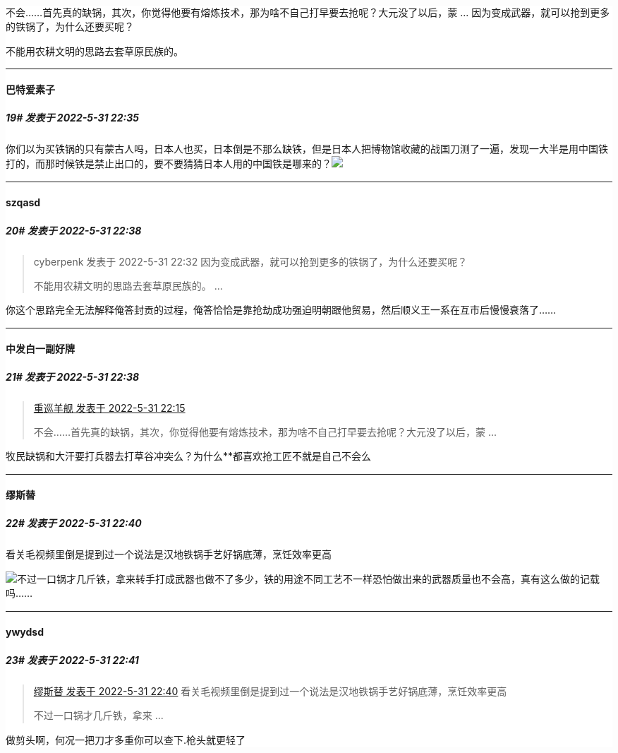 不会……首先真的缺锅，其次，你觉得他要有熔炼技术，那为啥不自己打早要去抢呢？大元没了以后，蒙 ...</blockquote>
因为变成武器，就可以抢到更多的铁锅了，为什么还要买呢？

不能用农耕文明的思路去套草原民族的。

*****

####  巴特爱素子  
##### 19#       发表于 2022-5-31 22:35

你们以为买铁锅的只有蒙古人吗，日本人也买，日本倒是不那么缺铁，但是日本人把博物馆收藏的战国刀测了一遍，发现一大半是用中国铁打的，而那时候铁是禁止出口的，要不要猜猜日本人用的中国铁是哪来的？<img src="https://static.saraba1st.com/image/smiley/face2017/034.png" referrerpolicy="no-referrer">

*****

####  szqasd  
##### 20#       发表于 2022-5-31 22:38

<blockquote>cyberpenk 发表于 2022-5-31 22:32
因为变成武器，就可以抢到更多的铁锅了，为什么还要买呢？

不能用农耕文明的思路去套草原民族的。 ...</blockquote>
你这个思路完全无法解释俺答封贡的过程，俺答恰恰是靠抢劫成功强迫明朝跟他贸易，然后顺义王一系在互市后慢慢衰落了……

*****

####  中发白一副好牌  
##### 21#       发表于 2022-5-31 22:38

<blockquote><a href="httphttps://bbs.saraba1st.com/2b/forum.php?mod=redirect&amp;goto=findpost&amp;pid=56073438&amp;ptid=2072522" target="_blank">重巡羊舰 发表于 2022-5-31 22:15</a>

不会……首先真的缺锅，其次，你觉得他要有熔炼技术，那为啥不自己打早要去抢呢？大元没了以后，蒙 ...</blockquote>
牧民缺锅和大汗要打兵器去打草谷冲突么？为什么**都喜欢抢工匠不就是自己不会么

*****

####  缪斯替  
##### 22#       发表于 2022-5-31 22:40

看关毛视频里倒是提到过一个说法是汉地铁锅手艺好锅底薄，烹饪效率更高

<img src="https://static.saraba1st.com/image/smiley/face2017/125.png" referrerpolicy="no-referrer">不过一口锅才几斤铁，拿来转手打成武器也做不了多少，铁的用途不同工艺不一样恐怕做出来的武器质量也不会高，真有这么做的记载吗……

*****

####  ywydsd  
##### 23#       发表于 2022-5-31 22:41

<blockquote><a href="httphttps://bbs.saraba1st.com/2b/forum.php?mod=redirect&amp;goto=findpost&amp;pid=56073740&amp;ptid=2072522" target="_blank">缪斯替 发表于 2022-5-31 22:40</a>
看关毛视频里倒是提到过一个说法是汉地铁锅手艺好锅底薄，烹饪效率更高

不过一口锅才几斤铁，拿来 ...</blockquote>
做剪头啊，何况一把刀才多重你可以查下.枪头就更轻了
